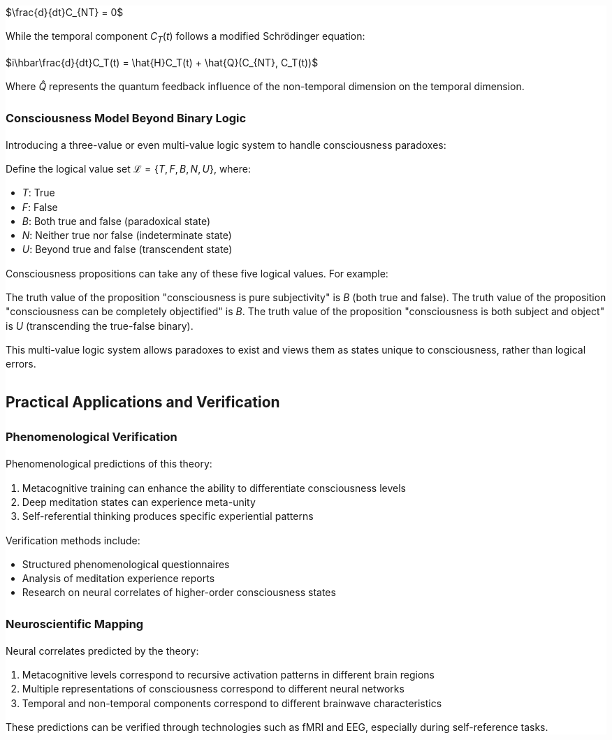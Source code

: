 $`\frac{d}{dt}C_{NT} = 0`$

While the temporal component $`C_T(t)`$ follows a modified Schrödinger equation:

$`i\hbar\frac{d}{dt}C_T(t) = \hat{H}C_T(t) + \hat{Q}(C_{NT}, C_T(t))`$

Where $`\hat{Q}`$ represents the quantum feedback influence of the non-temporal dimension on the temporal dimension.

### Consciousness Model Beyond Binary Logic

Introducing a three-value or even multi-value logic system to handle consciousness paradoxes:

Define the logical value set $`\mathcal{L} = \{T, F, B, N, U\}`$, where:
- $`T`$: True
- $`F`$: False
- $`B`$: Both true and false (paradoxical state)
- $`N`$: Neither true nor false (indeterminate state)
- $`U`$: Beyond true and false (transcendent state)

Consciousness propositions can take any of these five logical values. For example:

The truth value of the proposition "consciousness is pure subjectivity" is $`B`$ (both true and false).
The truth value of the proposition "consciousness can be completely objectified" is $`B`$.
The truth value of the proposition "consciousness is both subject and object" is $`U`$ (transcending the true-false binary).

This multi-value logic system allows paradoxes to exist and views them as states unique to consciousness, rather than logical errors.

## Practical Applications and Verification

### Phenomenological Verification

Phenomenological predictions of this theory:

1. Metacognitive training can enhance the ability to differentiate consciousness levels
2. Deep meditation states can experience meta-unity
3. Self-referential thinking produces specific experiential patterns

Verification methods include:
- Structured phenomenological questionnaires
- Analysis of meditation experience reports
- Research on neural correlates of higher-order consciousness states

### Neuroscientific Mapping

Neural correlates predicted by the theory:

1. Metacognitive levels correspond to recursive activation patterns in different brain regions
2. Multiple representations of consciousness correspond to different neural networks
3. Temporal and non-temporal components correspond to different brainwave characteristics

These predictions can be verified through technologies such as fMRI and EEG, especially during self-reference tasks.
